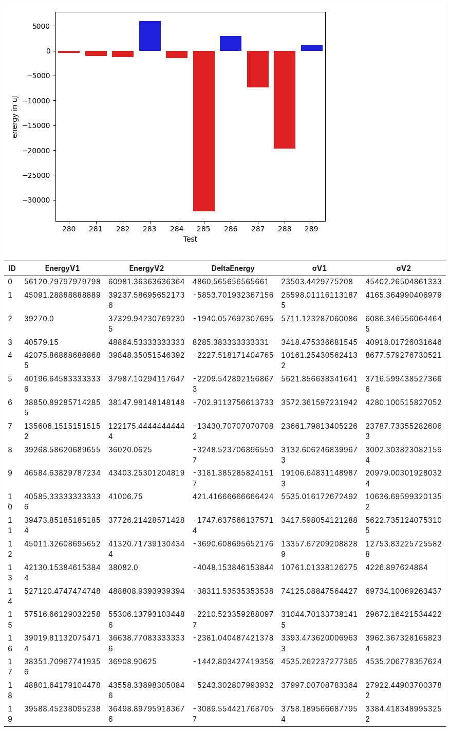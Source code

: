 ![](./gson_delta_energy_28_v.png)


| ID | EnergyV1 | EnergyV2 | DeltaEnergy | σV1 | σV2 |
| --- | --- | --- | --- | --- | --- |
| 0 | 56120.79797979798 | 60981.36363636364 | 4860.565656565661 | 23503.4429775208 | 45402.26504861333 |
| 1 | 45091.28888888889 | 39237.586956521736 | -5853.701932367156 | 25598.011161131875 | 4165.364990406979 |
| 2 | 39270.0 | 37329.942307692305 | -1940.057692307695 | 5711.123287060086 | 6086.3465560644645 |
| 3 | 40579.15 | 48864.53333333333 | 8285.383333333331 | 3418.475336681545 | 40918.01726031646 |
| 4 | 42075.868686868685 | 39848.35051546392 | -2227.518171404765 | 10161.254305624132 | 8677.579276730521 |
| 5 | 40196.645833333336 | 37987.10294117647 | -2209.5428921568673 | 5621.856638341641 | 3716.5994385273666 |
| 6 | 38850.892857142855 | 38147.98148148148 | -702.9113756613733 | 3572.361597231942 | 4280.100515827052 |
| 7 | 135606.15151515152 | 122175.44444444444 | -13430.707070707082 | 23661.79813405226 | 23787.733552826063 |
| 8 | 39268.58620689655 | 36020.0625 | -3248.5237068965507 | 3132.6062468399673 | 3002.3038230821594 |
| 9 | 46584.63829787234 | 43403.25301204819 | -3181.3852858241517 | 19106.648311489873 | 20979.003019280324 |
| 10 | 40585.333333333336 | 41006.75 | 421.41666666666424 | 5535.016172672492 | 10636.695993201352 |
| 11 | 39473.851851851854 | 37726.21428571428 | -1747.6375661375714 | 3417.598054121288 | 5622.7351240753105 |
| 12 | 45011.32608695652 | 41320.717391304344 | -3690.608695652176 | 13357.672092088289 | 12753.832257255828 |
| 13 | 42130.153846153844 | 38082.0 | -4048.153846153844 | 10761.01338126275 | 4226.897624884 |
| 14 | 527120.4747474748 | 488808.9393939394 | -38311.53535353538 | 74125.08847564427 | 69734.10069263437 |
| 15 | 57516.66129032258 | 55306.137931034486 | -2210.5233592880977 | 31044.701337381415 | 29672.16421534422 |
| 16 | 39019.811320754714 | 36638.770833333336 | -2381.040487421378 | 3393.4736200069633 | 3962.3673281658234 |
| 17 | 38351.709677419356 | 36908.90625 | -1442.803427419356 | 4535.262237277365 | 4535.206778357624 |
| 18 | 48801.64179104478 | 43558.338983050846 | -5243.302807993932 | 37997.00708783364 | 27922.449037003782 |
| 19 | 39588.45238095238 | 36498.897959183676 | -3089.5544217687057 | 3758.1895666877954 | 3384.4183489953252 |